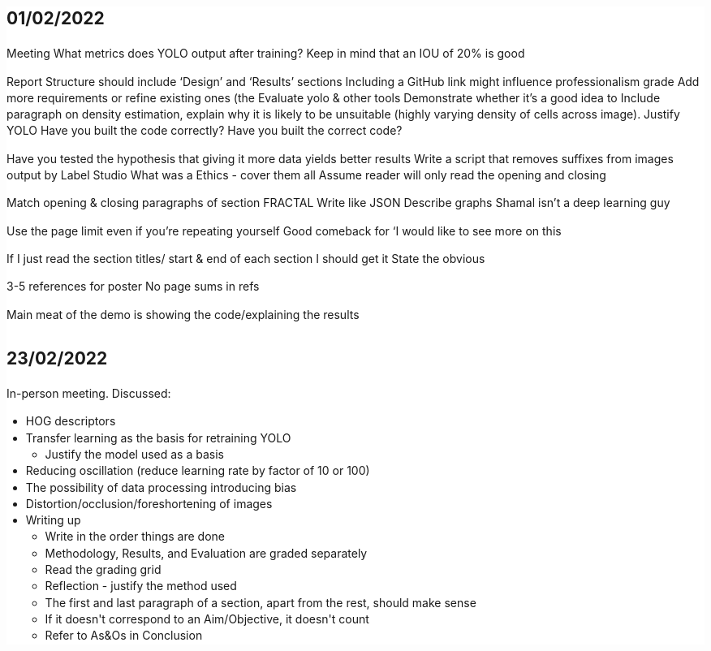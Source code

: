 ## 01/02/2022
Meeting
What metrics does YOLO output after training? Keep in mind that an IOU of 20% is good

Report
Structure should include ‘Design’ and ‘Results’ sections
Including a GitHub link might influence professionalism grade
Add more requirements or refine existing ones (the 
Evaluate yolo & other tools
Demonstrate whether it’s a good idea to 
Include paragraph on density estimation, explain why it is likely to be unsuitable (highly varying density of cells across image). Justify YOLO
Have you built the code correctly? Have you built the correct code?

Have you tested the hypothesis that giving it more data yields better results
Write a script that removes suffixes from images output by Label Studio
What was a 
Ethics - cover them all
Assume reader will only read the opening and closing

Match opening & closing paragraphs of section
FRACTAL
Write like JSON
Describe graphs
Shamal isn’t a deep learning guy

Use the page limit even if you’re repeating yourself
Good comeback for ‘I would like to see more on this

If I just read the section titles/ start & end of each section I should get it
State the obvious

3-5 references for poster
No page sums in refs

Main meat of the demo is showing the code/explaining the results


## 23/02/2022
In-person meeting. Discussed:
- HOG descriptors
- Transfer learning as the basis for retraining YOLO
  - Justify the model used as a basis
- Reducing oscillation (reduce learning rate by factor of 10 or 100)
- The possibility of data processing introducing bias
- Distortion/occlusion/foreshortening of images
- Writing up
  - Write in the order things are done
  - Methodology, Results, and Evaluation are graded separately
  - Read the grading grid
  - Reflection - justify the method used
  - The first and last paragraph of a section, apart from the rest, should make sense
  - If it doesn't correspond to an Aim/Objective, it doesn't count
  - Refer to As&Os in Conclusion
  